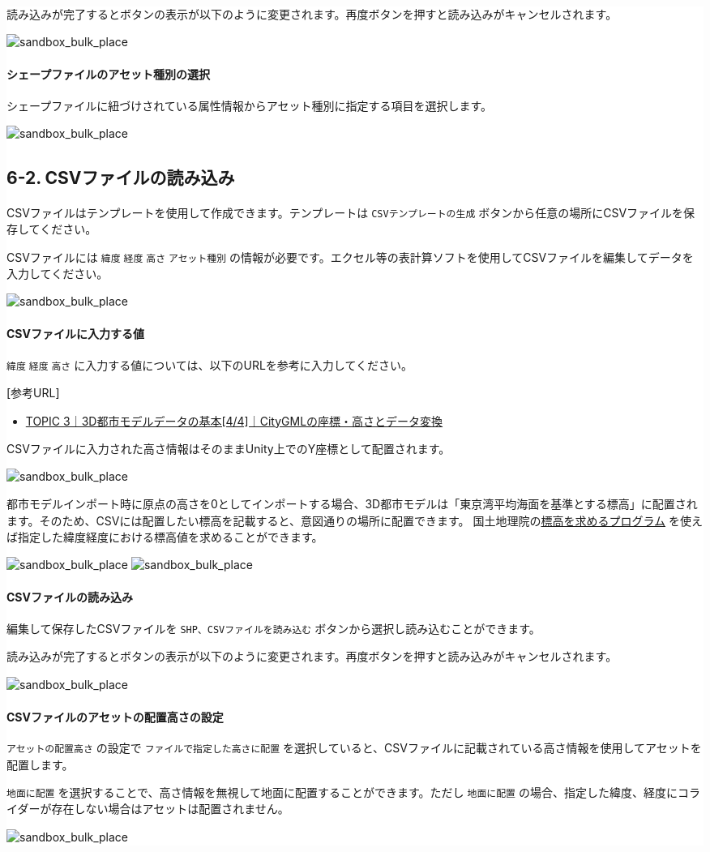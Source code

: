読み込みが完了するとボタンの表示が以下のように変更されます。再度ボタンを押すと読み込みがキャンセルされます。

<img width="600" alt="sandbox_bulk_place" src="../Documentation~/Sandbox Images/bulk_place_shape_file_load.png">

#### シェープファイルのアセット種別の選択

シェープファイルに紐づけされている属性情報からアセット種別に指定する項目を選択します。

<img width="600" alt="sandbox_bulk_place" src="../Documentation~/Sandbox Images/bulk_place_shape_file_asset_select.png">

## 6-2. CSVファイルの読み込み

CSVファイルはテンプレートを使用して作成できます。テンプレートは `CSVテンプレートの生成` ボタンから任意の場所にCSVファイルを保存してください。

CSVファイルには `緯度` `経度` `高さ` `アセット種別` の情報が必要です。エクセル等の表計算ソフトを使用してCSVファイルを編集してデータを入力してください。

<img width="600" alt="sandbox_bulk_place" src="../Documentation~/Sandbox Images/bulk_place_csv_template.png">

#### CSVファイルに入力する値

`緯度` `経度` `高さ` に入力する値については、以下のURLを参考に入力してください。

[参考URL]
- [TOPIC 3｜3D都市モデルデータの基本[4/4]｜CityGMLの座標・高さとデータ変換](https://www.mlit.go.jp/plateau/learning/tpc03-4/)

CSVファイルに入力された高さ情報はそのままUnity上でのY座標として配置されます。

<img width="1000" alt="sandbox_bulk_place" src="../Documentation~/Sandbox Images/bulk_place_csv_height_sample.png">

都市モデルインポート時に原点の高さを0としてインポートする場合、3D都市モデルは「東京湾平均海面を基準とする標高」に配置されます。そのため、CSVには配置したい標高を記載すると、意図通りの場所に配置できます。
国土地理院の[標高を求めるプログラム](https://maps.gsi.go.jp/development/elevation.html) を使えば指定した緯度経度における標高値を求めることができます。

<img width="600" alt="sandbox_bulk_place" src="../Documentation~/Sandbox Images/bulk_place_csv_height_import.png">

<img width="1000" alt="sandbox_bulk_place" src="../Documentation~/Sandbox Images/bulk_place_csv_height.png">

#### CSVファイルの読み込み

編集して保存したCSVファイルを `SHP、CSVファイルを読み込む` ボタンから選択し読み込むことができます。

読み込みが完了するとボタンの表示が以下のように変更されます。再度ボタンを押すと読み込みがキャンセルされます。

<img width="600" alt="sandbox_bulk_place" src="../Documentation~/Sandbox Images/bulk_place_csv_loaded.png">

#### CSVファイルのアセットの配置高さの設定

`アセットの配置高さ` の設定で `ファイルで指定した高さに配置` を選択していると、CSVファイルに記載されている高さ情報を使用してアセットを配置します。

`地面に配置` を選択することで、高さ情報を無視して地面に配置することができます。ただし `地面に配置` の場合、指定した緯度、経度にコライダーが存在しない場合はアセットは配置されません。

<img width="600" alt="sandbox_bulk_place" src="../Documentation~/Sandbox Images/bulk_place_csv_asset_height.png">

